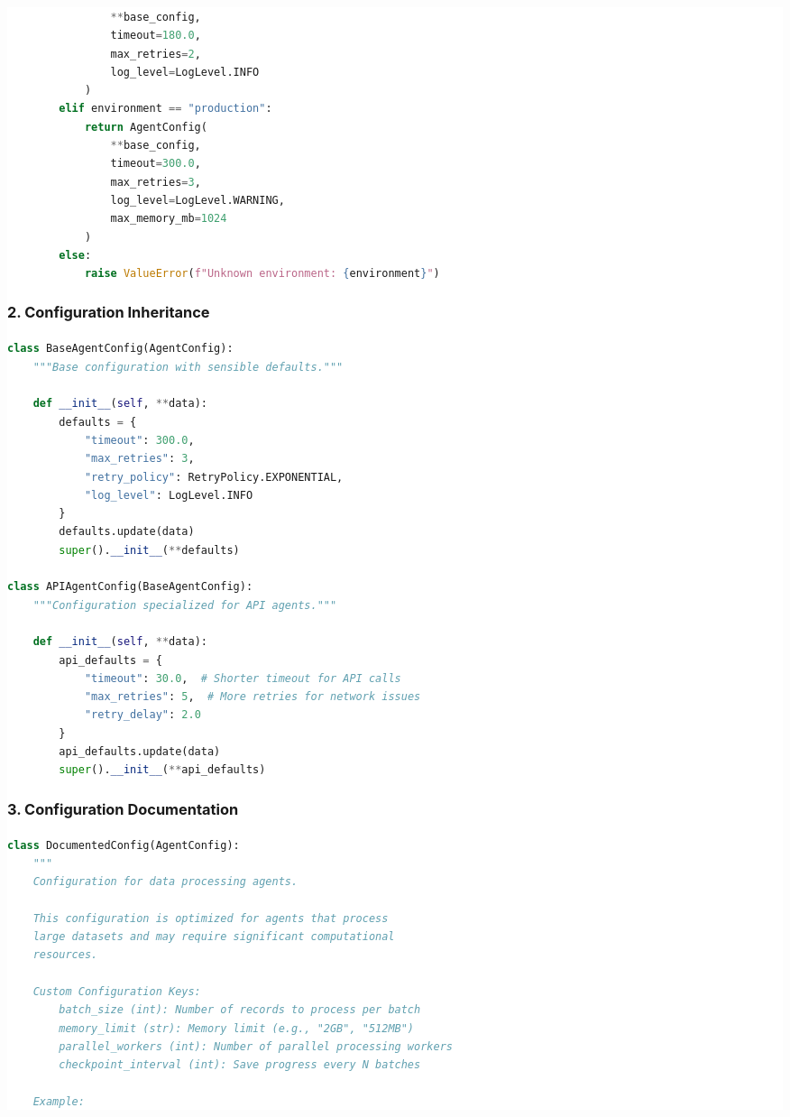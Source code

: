 ```python
                **base_config,
                timeout=180.0,
                max_retries=2,
                log_level=LogLevel.INFO
            )
        elif environment == "production":
            return AgentConfig(
                **base_config,
                timeout=300.0,
                max_retries=3,
                log_level=LogLevel.WARNING,
                max_memory_mb=1024
            )
        else:
            raise ValueError(f"Unknown environment: {environment}")
```

### 2. Configuration Inheritance

```python
class BaseAgentConfig(AgentConfig):
    """Base configuration with sensible defaults."""
    
    def __init__(self, **data):
        defaults = {
            "timeout": 300.0,
            "max_retries": 3,
            "retry_policy": RetryPolicy.EXPONENTIAL,
            "log_level": LogLevel.INFO
        }
        defaults.update(data)
        super().__init__(**defaults)

class APIAgentConfig(BaseAgentConfig):
    """Configuration specialized for API agents."""
    
    def __init__(self, **data):
        api_defaults = {
            "timeout": 30.0,  # Shorter timeout for API calls
            "max_retries": 5,  # More retries for network issues
            "retry_delay": 2.0
        }
        api_defaults.update(data)
        super().__init__(**api_defaults)
```

### 3. Configuration Documentation

```python
class DocumentedConfig(AgentConfig):
    """
    Configuration for data processing agents.
    
    This configuration is optimized for agents that process
    large datasets and may require significant computational
    resources.
    
    Custom Configuration Keys:
        batch_size (int): Number of records to process per batch
        memory_limit (str): Memory limit (e.g., "2GB", "512MB")
        parallel_workers (int): Number of parallel processing workers
        checkpoint_interval (int): Save progress every N batches
    
    Example:
```